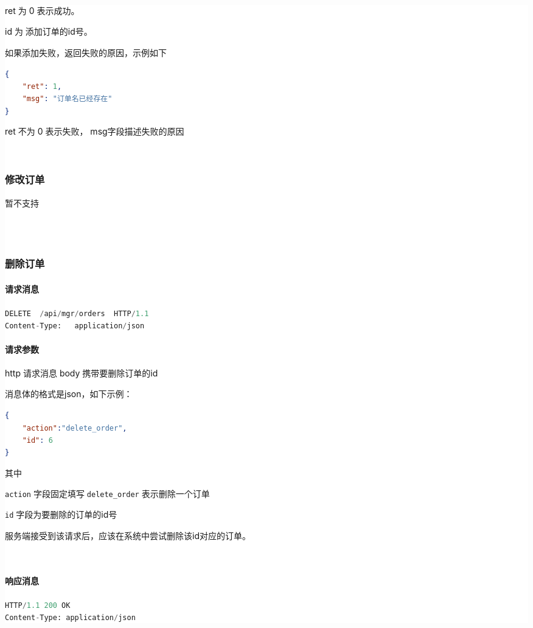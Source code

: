 ret 为 0 表示成功。

id  为 添加订单的id号。

如果添加失败，返回失败的原因，示例如下

```json
{
    "ret": 1,    
    "msg": "订单名已经存在"
}
```


ret 不为 0 表示失败， msg字段描述失败的原因



<br>

### 修改订单


暂不支持



<br><br>

### 删除订单

#### 请求消息

```py
DELETE  /api/mgr/orders  HTTP/1.1
Content-Type:   application/json
```

#### 请求参数

http 请求消息 body 携带要删除订单的id

消息体的格式是json，如下示例：


```json
{
    "action":"delete_order",
    "id": 6
}
```

其中

```action``` 字段固定填写  ```delete_order``` 表示删除一个订单

```id``` 字段为要删除的订单的id号

服务端接受到该请求后，应该在系统中尝试删除该id对应的订单。


<br>

#### 响应消息


```py
HTTP/1.1 200 OK
Content-Type: application/json
```
